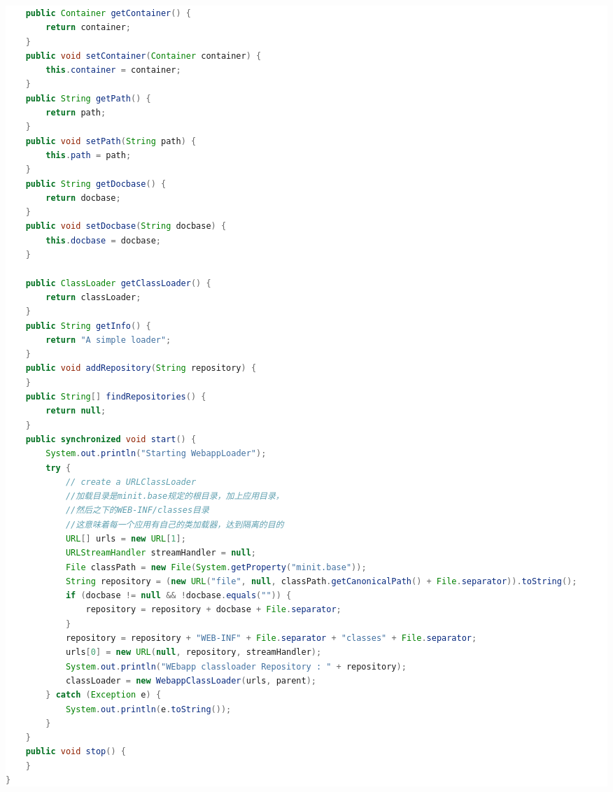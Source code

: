 ```java
    public Container getContainer() {
        return container;
    }
    public void setContainer(Container container) {
        this.container = container;
    }
    public String getPath() {
        return path;
    }
    public void setPath(String path) {
        this.path = path;
    }
    public String getDocbase() {
        return docbase;
    }
    public void setDocbase(String docbase) {
        this.docbase = docbase;
    }

    public ClassLoader getClassLoader() {
        return classLoader;
    }
    public String getInfo() {
        return "A simple loader";
    }
    public void addRepository(String repository) {
    }
    public String[] findRepositories() {
        return null;
    }
    public synchronized void start() {
        System.out.println("Starting WebappLoader");
        try {
            // create a URLClassLoader
            //加载目录是minit.base规定的根目录，加上应用目录，
            //然后之下的WEB-INF/classes目录
            //这意味着每一个应用有自己的类加载器，达到隔离的目的
            URL[] urls = new URL[1];
            URLStreamHandler streamHandler = null;
            File classPath = new File(System.getProperty("minit.base"));
            String repository = (new URL("file", null, classPath.getCanonicalPath() + File.separator)).toString();
            if (docbase != null && !docbase.equals("")) {
                repository = repository + docbase + File.separator;
            }
            repository = repository + "WEB-INF" + File.separator + "classes" + File.separator;
            urls[0] = new URL(null, repository, streamHandler);
            System.out.println("WEbapp classloader Repository : " + repository);
            classLoader = new WebappClassLoader(urls, parent);
        } catch (Exception e) {
            System.out.println(e.toString());
        }
    }
    public void stop() {
    }
}
```
